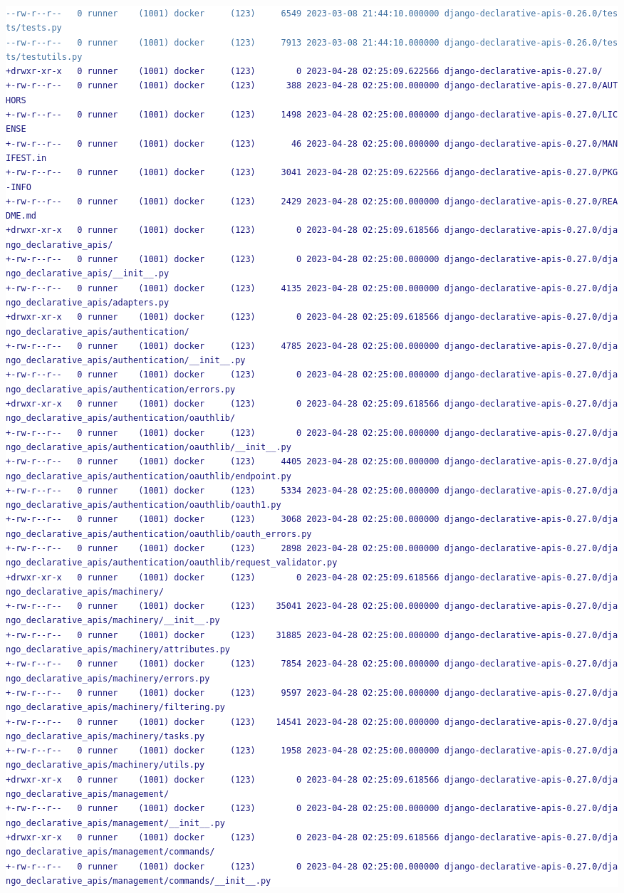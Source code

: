 ```diff
--rw-r--r--   0 runner    (1001) docker     (123)     6549 2023-03-08 21:44:10.000000 django-declarative-apis-0.26.0/tests/tests.py
--rw-r--r--   0 runner    (1001) docker     (123)     7913 2023-03-08 21:44:10.000000 django-declarative-apis-0.26.0/tests/testutils.py
+drwxr-xr-x   0 runner    (1001) docker     (123)        0 2023-04-28 02:25:09.622566 django-declarative-apis-0.27.0/
+-rw-r--r--   0 runner    (1001) docker     (123)      388 2023-04-28 02:25:00.000000 django-declarative-apis-0.27.0/AUTHORS
+-rw-r--r--   0 runner    (1001) docker     (123)     1498 2023-04-28 02:25:00.000000 django-declarative-apis-0.27.0/LICENSE
+-rw-r--r--   0 runner    (1001) docker     (123)       46 2023-04-28 02:25:00.000000 django-declarative-apis-0.27.0/MANIFEST.in
+-rw-r--r--   0 runner    (1001) docker     (123)     3041 2023-04-28 02:25:09.622566 django-declarative-apis-0.27.0/PKG-INFO
+-rw-r--r--   0 runner    (1001) docker     (123)     2429 2023-04-28 02:25:00.000000 django-declarative-apis-0.27.0/README.md
+drwxr-xr-x   0 runner    (1001) docker     (123)        0 2023-04-28 02:25:09.618566 django-declarative-apis-0.27.0/django_declarative_apis/
+-rw-r--r--   0 runner    (1001) docker     (123)        0 2023-04-28 02:25:00.000000 django-declarative-apis-0.27.0/django_declarative_apis/__init__.py
+-rw-r--r--   0 runner    (1001) docker     (123)     4135 2023-04-28 02:25:00.000000 django-declarative-apis-0.27.0/django_declarative_apis/adapters.py
+drwxr-xr-x   0 runner    (1001) docker     (123)        0 2023-04-28 02:25:09.618566 django-declarative-apis-0.27.0/django_declarative_apis/authentication/
+-rw-r--r--   0 runner    (1001) docker     (123)     4785 2023-04-28 02:25:00.000000 django-declarative-apis-0.27.0/django_declarative_apis/authentication/__init__.py
+-rw-r--r--   0 runner    (1001) docker     (123)        0 2023-04-28 02:25:00.000000 django-declarative-apis-0.27.0/django_declarative_apis/authentication/errors.py
+drwxr-xr-x   0 runner    (1001) docker     (123)        0 2023-04-28 02:25:09.618566 django-declarative-apis-0.27.0/django_declarative_apis/authentication/oauthlib/
+-rw-r--r--   0 runner    (1001) docker     (123)        0 2023-04-28 02:25:00.000000 django-declarative-apis-0.27.0/django_declarative_apis/authentication/oauthlib/__init__.py
+-rw-r--r--   0 runner    (1001) docker     (123)     4405 2023-04-28 02:25:00.000000 django-declarative-apis-0.27.0/django_declarative_apis/authentication/oauthlib/endpoint.py
+-rw-r--r--   0 runner    (1001) docker     (123)     5334 2023-04-28 02:25:00.000000 django-declarative-apis-0.27.0/django_declarative_apis/authentication/oauthlib/oauth1.py
+-rw-r--r--   0 runner    (1001) docker     (123)     3068 2023-04-28 02:25:00.000000 django-declarative-apis-0.27.0/django_declarative_apis/authentication/oauthlib/oauth_errors.py
+-rw-r--r--   0 runner    (1001) docker     (123)     2898 2023-04-28 02:25:00.000000 django-declarative-apis-0.27.0/django_declarative_apis/authentication/oauthlib/request_validator.py
+drwxr-xr-x   0 runner    (1001) docker     (123)        0 2023-04-28 02:25:09.618566 django-declarative-apis-0.27.0/django_declarative_apis/machinery/
+-rw-r--r--   0 runner    (1001) docker     (123)    35041 2023-04-28 02:25:00.000000 django-declarative-apis-0.27.0/django_declarative_apis/machinery/__init__.py
+-rw-r--r--   0 runner    (1001) docker     (123)    31885 2023-04-28 02:25:00.000000 django-declarative-apis-0.27.0/django_declarative_apis/machinery/attributes.py
+-rw-r--r--   0 runner    (1001) docker     (123)     7854 2023-04-28 02:25:00.000000 django-declarative-apis-0.27.0/django_declarative_apis/machinery/errors.py
+-rw-r--r--   0 runner    (1001) docker     (123)     9597 2023-04-28 02:25:00.000000 django-declarative-apis-0.27.0/django_declarative_apis/machinery/filtering.py
+-rw-r--r--   0 runner    (1001) docker     (123)    14541 2023-04-28 02:25:00.000000 django-declarative-apis-0.27.0/django_declarative_apis/machinery/tasks.py
+-rw-r--r--   0 runner    (1001) docker     (123)     1958 2023-04-28 02:25:00.000000 django-declarative-apis-0.27.0/django_declarative_apis/machinery/utils.py
+drwxr-xr-x   0 runner    (1001) docker     (123)        0 2023-04-28 02:25:09.618566 django-declarative-apis-0.27.0/django_declarative_apis/management/
+-rw-r--r--   0 runner    (1001) docker     (123)        0 2023-04-28 02:25:00.000000 django-declarative-apis-0.27.0/django_declarative_apis/management/__init__.py
+drwxr-xr-x   0 runner    (1001) docker     (123)        0 2023-04-28 02:25:09.618566 django-declarative-apis-0.27.0/django_declarative_apis/management/commands/
+-rw-r--r--   0 runner    (1001) docker     (123)        0 2023-04-28 02:25:00.000000 django-declarative-apis-0.27.0/django_declarative_apis/management/commands/__init__.py
```